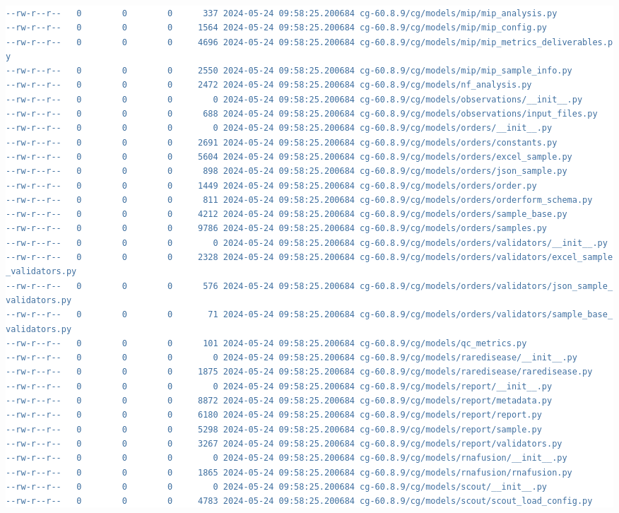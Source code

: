```diff
--rw-r--r--   0        0        0      337 2024-05-24 09:58:25.200684 cg-60.8.9/cg/models/mip/mip_analysis.py
--rw-r--r--   0        0        0     1564 2024-05-24 09:58:25.200684 cg-60.8.9/cg/models/mip/mip_config.py
--rw-r--r--   0        0        0     4696 2024-05-24 09:58:25.200684 cg-60.8.9/cg/models/mip/mip_metrics_deliverables.py
--rw-r--r--   0        0        0     2550 2024-05-24 09:58:25.200684 cg-60.8.9/cg/models/mip/mip_sample_info.py
--rw-r--r--   0        0        0     2472 2024-05-24 09:58:25.200684 cg-60.8.9/cg/models/nf_analysis.py
--rw-r--r--   0        0        0        0 2024-05-24 09:58:25.200684 cg-60.8.9/cg/models/observations/__init__.py
--rw-r--r--   0        0        0      688 2024-05-24 09:58:25.200684 cg-60.8.9/cg/models/observations/input_files.py
--rw-r--r--   0        0        0        0 2024-05-24 09:58:25.200684 cg-60.8.9/cg/models/orders/__init__.py
--rw-r--r--   0        0        0     2691 2024-05-24 09:58:25.200684 cg-60.8.9/cg/models/orders/constants.py
--rw-r--r--   0        0        0     5604 2024-05-24 09:58:25.200684 cg-60.8.9/cg/models/orders/excel_sample.py
--rw-r--r--   0        0        0      898 2024-05-24 09:58:25.200684 cg-60.8.9/cg/models/orders/json_sample.py
--rw-r--r--   0        0        0     1449 2024-05-24 09:58:25.200684 cg-60.8.9/cg/models/orders/order.py
--rw-r--r--   0        0        0      811 2024-05-24 09:58:25.200684 cg-60.8.9/cg/models/orders/orderform_schema.py
--rw-r--r--   0        0        0     4212 2024-05-24 09:58:25.200684 cg-60.8.9/cg/models/orders/sample_base.py
--rw-r--r--   0        0        0     9786 2024-05-24 09:58:25.200684 cg-60.8.9/cg/models/orders/samples.py
--rw-r--r--   0        0        0        0 2024-05-24 09:58:25.200684 cg-60.8.9/cg/models/orders/validators/__init__.py
--rw-r--r--   0        0        0     2328 2024-05-24 09:58:25.200684 cg-60.8.9/cg/models/orders/validators/excel_sample_validators.py
--rw-r--r--   0        0        0      576 2024-05-24 09:58:25.200684 cg-60.8.9/cg/models/orders/validators/json_sample_validators.py
--rw-r--r--   0        0        0       71 2024-05-24 09:58:25.200684 cg-60.8.9/cg/models/orders/validators/sample_base_validators.py
--rw-r--r--   0        0        0      101 2024-05-24 09:58:25.200684 cg-60.8.9/cg/models/qc_metrics.py
--rw-r--r--   0        0        0        0 2024-05-24 09:58:25.200684 cg-60.8.9/cg/models/raredisease/__init__.py
--rw-r--r--   0        0        0     1875 2024-05-24 09:58:25.200684 cg-60.8.9/cg/models/raredisease/raredisease.py
--rw-r--r--   0        0        0        0 2024-05-24 09:58:25.200684 cg-60.8.9/cg/models/report/__init__.py
--rw-r--r--   0        0        0     8872 2024-05-24 09:58:25.200684 cg-60.8.9/cg/models/report/metadata.py
--rw-r--r--   0        0        0     6180 2024-05-24 09:58:25.200684 cg-60.8.9/cg/models/report/report.py
--rw-r--r--   0        0        0     5298 2024-05-24 09:58:25.200684 cg-60.8.9/cg/models/report/sample.py
--rw-r--r--   0        0        0     3267 2024-05-24 09:58:25.200684 cg-60.8.9/cg/models/report/validators.py
--rw-r--r--   0        0        0        0 2024-05-24 09:58:25.200684 cg-60.8.9/cg/models/rnafusion/__init__.py
--rw-r--r--   0        0        0     1865 2024-05-24 09:58:25.200684 cg-60.8.9/cg/models/rnafusion/rnafusion.py
--rw-r--r--   0        0        0        0 2024-05-24 09:58:25.200684 cg-60.8.9/cg/models/scout/__init__.py
--rw-r--r--   0        0        0     4783 2024-05-24 09:58:25.200684 cg-60.8.9/cg/models/scout/scout_load_config.py
```